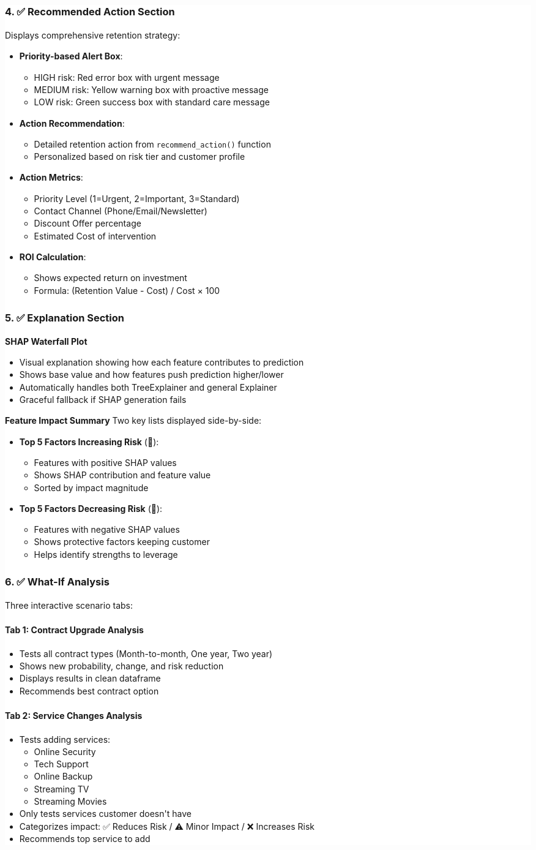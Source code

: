 ### 4. ✅ Recommended Action Section
Displays comprehensive retention strategy:

- **Priority-based Alert Box**:
  - HIGH risk: Red error box with urgent message
  - MEDIUM risk: Yellow warning box with proactive message
  - LOW risk: Green success box with standard care message

- **Action Recommendation**:
  - Detailed retention action from `recommend_action()` function
  - Personalized based on risk tier and customer profile

- **Action Metrics**:
  - Priority Level (1=Urgent, 2=Important, 3=Standard)
  - Contact Channel (Phone/Email/Newsletter)
  - Discount Offer percentage
  - Estimated Cost of intervention

- **ROI Calculation**:
  - Shows expected return on investment
  - Formula: (Retention Value - Cost) / Cost × 100

### 5. ✅ Explanation Section

**SHAP Waterfall Plot**
- Visual explanation showing how each feature contributes to prediction
- Shows base value and how features push prediction higher/lower
- Automatically handles both TreeExplainer and general Explainer
- Graceful fallback if SHAP generation fails

**Feature Impact Summary**
Two key lists displayed side-by-side:

- **Top 5 Factors Increasing Risk** (🔺):
  - Features with positive SHAP values
  - Shows SHAP contribution and feature value
  - Sorted by impact magnitude

- **Top 5 Factors Decreasing Risk** (🔻):
  - Features with negative SHAP values
  - Shows protective factors keeping customer
  - Helps identify strengths to leverage

### 6. ✅ What-If Analysis

Three interactive scenario tabs:

#### **Tab 1: Contract Upgrade Analysis**
- Tests all contract types (Month-to-month, One year, Two year)
- Shows new probability, change, and risk reduction
- Displays results in clean dataframe
- Recommends best contract option

#### **Tab 2: Service Changes Analysis**
- Tests adding services:
  - Online Security
  - Tech Support
  - Online Backup
  - Streaming TV
  - Streaming Movies
- Only tests services customer doesn't have
- Categorizes impact: ✅ Reduces Risk / ⚠️ Minor Impact / ❌ Increases Risk
- Recommends top service to add
